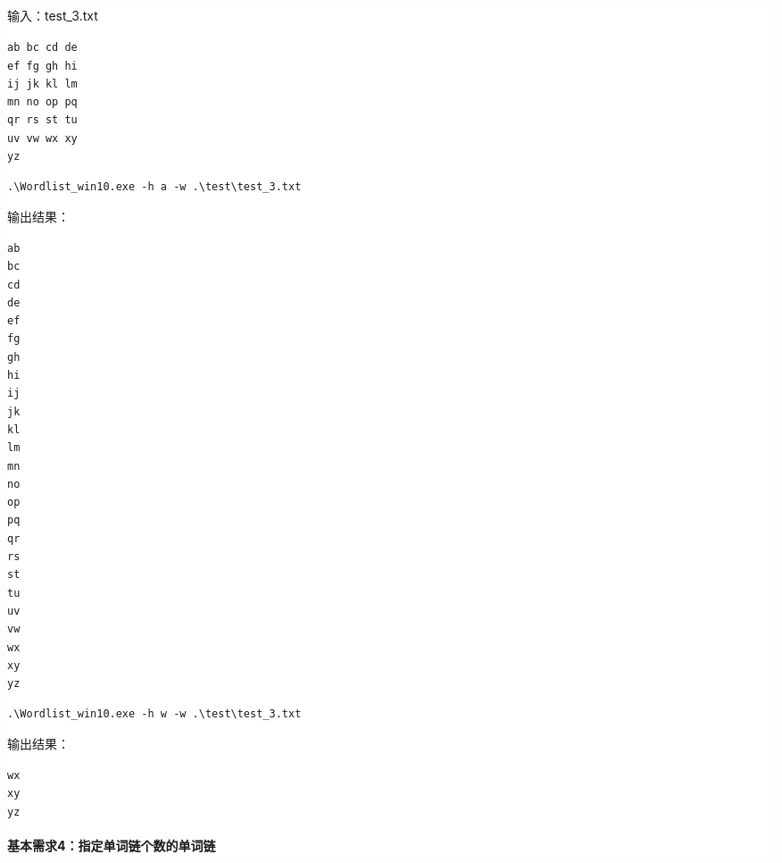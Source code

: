    输入：test_3.txt

```
ab bc cd de
ef fg gh hi
ij jk kl lm
mn no op pq
qr rs st tu
uv vw wx xy
yz
```

`.\Wordlist_win10.exe -h a -w .\test\test_3.txt`

输出结果：

```
ab
bc
cd
de
ef
fg
gh
hi
ij
jk
kl
lm
mn
no
op
pq
qr
rs
st
tu
uv
vw
wx
xy
yz
```
`.\Wordlist_win10.exe -h w -w .\test\test_3.txt`

输出结果：

```
wx
xy
yz
```



#### 基本需求4：指定单词链个数的单词链

